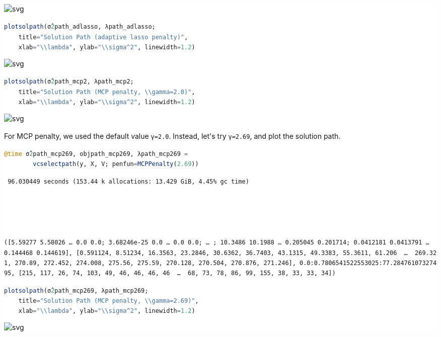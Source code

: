 


![svg](output_81_0.svg)




```julia
plotsolpath(σ̂2path_adlasso, λpath_adlasso; 
    title="Solution Path (adaptive lasso penalty)", 
    xlab="\\lambda", ylab="\\sigma^2", linewidth=1.2)
```




![svg](output_82_0.svg)




```julia
plotsolpath(σ̂2path_mcp2, λpath_mcp2; 
    title="Solution Path (MCP penalty, \\gamma=2.0)", 
    xlab="\\lambda", ylab="\\sigma^2", linewidth=1.2)
```




![svg](output_83_0.svg)



For MCP penalty, we used the default value `γ=2.0`. Instead, let's try `γ=2.69`, and plot the solution path. 


```julia
@time σ̂2path_mcp269, objpath_mcp269, λpath_mcp269 = 
        vcselectpath(y, X, V; penfun=MCPPenalty(2.69))
```

     96.030449 seconds (153.44 k allocations: 13.429 GiB, 4.45% gc time)





    ([5.59277 5.58026 … 0.0 0.0; 3.68246e-25 0.0 … 0.0 0.0; … ; 10.3486 10.1988 … 0.205045 0.201714; 0.0412181 0.0413791 … 0.144468 0.144619], [0.591124, 8.51234, 16.3563, 23.2846, 30.6362, 36.7403, 43.1315, 49.3383, 55.3611, 61.206  …  269.321, 270.89, 272.452, 274.008, 275.56, 275.59, 270.128, 270.504, 270.876, 271.246], 0.0:0.7806541522553025:77.28476107327495, [215, 117, 26, 74, 103, 49, 46, 46, 46, 46  …  68, 73, 78, 86, 99, 155, 38, 33, 33, 34])




```julia
plotsolpath(σ̂2path_mcp269, λpath_mcp269; 
    title="Solution Path (MCP penalty, \\gamma=2.69)", 
    xlab="\\lambda", ylab="\\sigma^2", linewidth=1.2)
```




![svg](output_86_0.svg)


